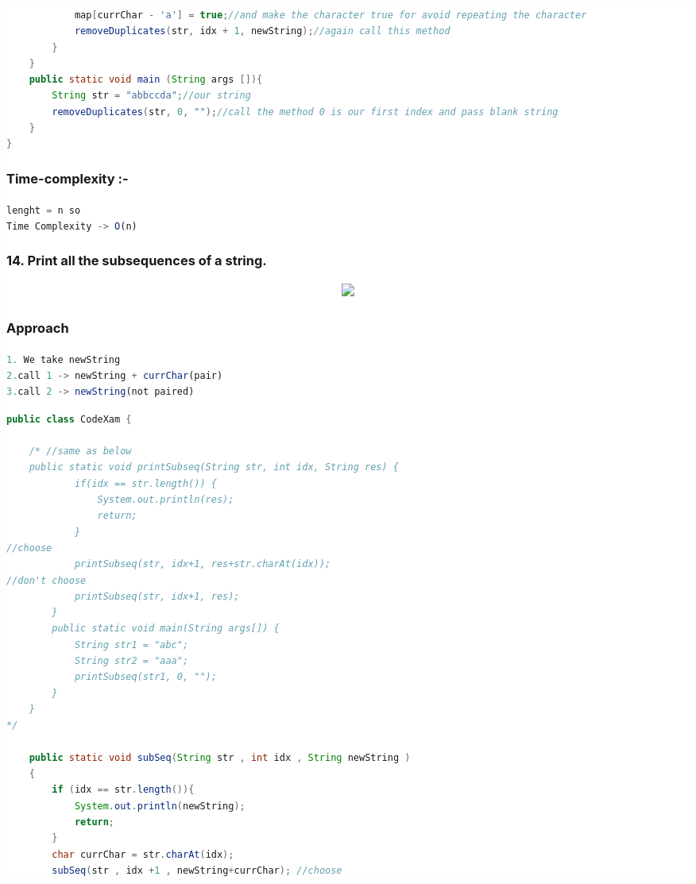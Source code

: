 ```java
            map[currChar - 'a'] = true;//and make the character true for avoid repeating the character
            removeDuplicates(str, idx + 1, newString);//again call this method
        }
    }
    public static void main (String args []){
        String str = "abbccda";//our string
        removeDuplicates(str, 0, "");//call the method 0 is our first index and pass blank string
    }
}


```

### Time-complexity :-
```javascript
lenght = n so
Time Complexity -> O(n) 
```

### 14. Print all the subsequences of a string.


<p align="center">
        <img src="https://github.com/Subham-Maity/java-recursion-and-backtracking/blob/master/image(ignore)/SS.png?raw=true"/>
        </p>

### Approach
```javascript
1. We take newString 
2.call 1 -> newString + currChar(pair)
3.call 2 -> newString(not paired)
```
```java
public class CodeXam {

    /* //same as below
    public static void printSubseq(String str, int idx, String res) {
            if(idx == str.length()) {
                System.out.println(res);
                return;
            }
//choose
            printSubseq(str, idx+1, res+str.charAt(idx));
//don't choose
            printSubseq(str, idx+1, res);
        }
        public static void main(String args[]) {
            String str1 = "abc";
            String str2 = "aaa";
            printSubseq(str1, 0, "");
        }
    }
*/

    public static void subSeq(String str , int idx , String newString )
    {
        if (idx == str.length()){
            System.out.println(newString);
            return;
        }
        char currChar = str.charAt(idx);
        subSeq(str , idx +1 , newString+currChar); //choose
```